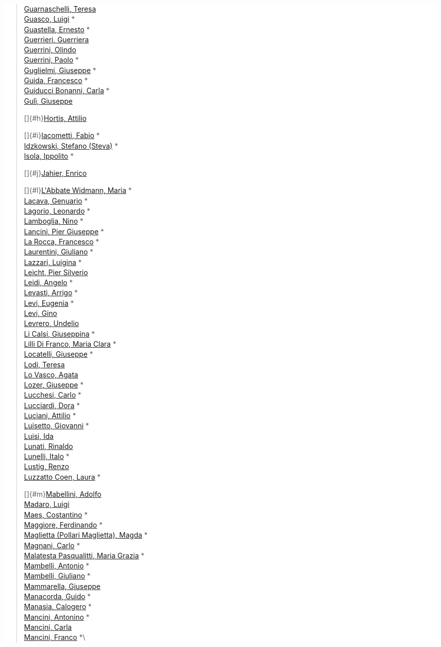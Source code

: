 > [Guarnaschelli, Teresa](guarnaschelli.htm)\
> [Guasco, Luigi](guasco.htm) \*\
> [Guastella, Ernesto](guastella.htm) \*\
> [Guerrieri, Guerriera](guerrieri.htm)\
> [Guerrini, Olindo](guerrini.htm)\
> [Guerrini, Paolo](guerrinip.htm) \*\
> [Guglielmi, Giuseppe](guglielmi.htm) \*\
> [Guida, Francesco](guida.htm) \*\
> [Guiducci Bonanni, Carla](guiducci.htm) \*\
> [Gulì, Giuseppe](guli.htm)
>
> []{#h}[Hortis, Attilio](hortis.htm)
>
> []{#i}[Iacometti, Fabio](iacometti.htm) \*\
> [Idzkowski, Stefano (Steva)](idzkowski.htm) \*\
> [Isola, Ippolito](isola.htm) \*
>
> []{#j}[Jahier, Enrico](jahier.htm)
>
> []{#l}[L\'Abbate Widmann, Maria](labbate.htm) \*\
> [Lacava, Genuario](lacava.htm) \*\
> [Lagorio, Leonardo](lagorio.htm) \*\
> [Lamboglia, Nino](lamboglia.htm) \*\
> [Lancini, Pier Giuseppe](lancini.htm) \*\
> [La Rocca, Francesco](larocca.htm) \*\
> [Laurentini, Giuliano](laurentini.htm) \*\
> [Lazzari, Luigina](lazzaril.htm) \*\
> [Leicht, Pier Silverio](leicht.htm)\
> [Leidi, Angelo](leidi.htm) \*\
> [Levasti, Arrigo](levasti.htm) \*\
> [Levi, Eugenia](levie.htm) \*\
> [Levi, Gino](levi.htm)\
> [Levrero, Undelio](levrero.htm)\
> [Li Calsi, Giuseppina](licalsi.htm) \*\
> [Lilli Di Franco, Maria Clara](lilli.htm) \*\
> [Locatelli, Giuseppe](locatelli.htm) \*\
> [Lodi, Teresa](lodi.htm)\
> [Lo Vasco, Agata](lovasco.htm)\
> [Lozer, Giuseppe](lozer.htm) \*\
> [Lucchesi, Carlo](lucchesi.htm) \*\
> [Lucciardi, Dora](lucciardi.htm) \*\
> [Luciani, Attilio](luciani.htm) \*\
> [Luisetto, Giovanni](luisetto.htm) \*\
> [Luisi, Ida](luisi.htm)\
> [Lunati, Rinaldo](lunati.htm)\
> [Lunelli, Italo](lunelli.htm) \*\
> [Lustig, Renzo](lustig.htm)\
> [Luzzatto Coen, Laura](luzzatto.htm) \*
>
> []{#m}[Mabellini, Adolfo](mabellini.htm)\
> [Madaro, Luigi](madaro.htm)\
> [Maes, Costantino](maes.htm) \*\
> [Maggiore, Ferdinando](maggiore.htm) \*\
> [Maglietta (Pollari Maglietta), Magda](maglietta.htm) \*\
> [Magnani, Carlo](magnani.htm) \*\
> [Malatesta Pasqualitti, Maria Grazia](malatesta.htm) \*\
> [Mambelli, Antonio](mambellia.htm) \*\
> [Mambelli, Giuliano](mambelli.htm) \*\
> [Mammarella, Giuseppe](mammarella.htm)\
> [Manacorda, Guido](manacorda.htm) \*\
> [Manasia, Calogero](manasia.htm) \*\
> [Mancini, Antonino](mancinia.htm) \*\
> [Mancini, Carla](mancini.htm)\
> [Mancini, Franco](mancinif.htm) \*\